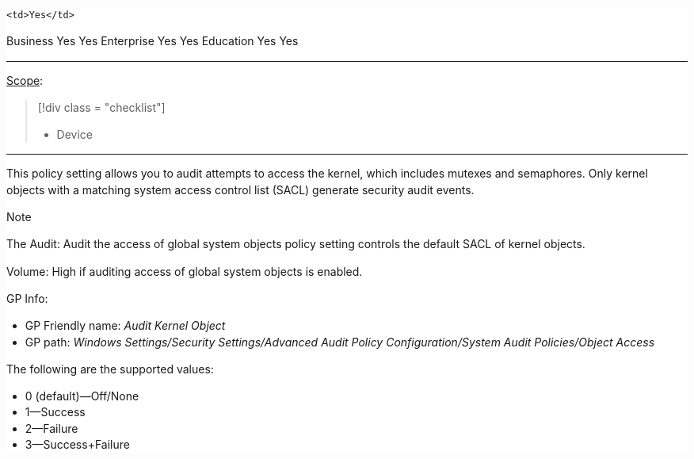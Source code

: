     <td>Yes</td>
</tr>
<tr>
    <td>Business</td>
    <td>Yes</td>
    <td>Yes</td>
</tr>
<tr>
    <td>Enterprise</td>
    <td>Yes</td>
    <td>Yes</td>
</tr>
<tr>
    <td>Education</td>
    <td>Yes</td>
    <td>Yes</td>
</tr>
</table>



<hr/>


[Scope](./policy-configuration-service-provider.md#policy-scope):

> [!div class = "checklist"]
> * Device

<hr/>



This policy setting allows you to audit attempts to access the kernel, which includes mutexes and semaphores. 
Only kernel objects with a matching system access control list (SACL) generate security audit events.

> [!Note]
> The Audit: Audit the access of global system objects policy setting controls the default SACL of kernel objects.

Volume: High if auditing access of global system objects is enabled.


GP Info:  
-   GP Friendly name: *Audit Kernel Object*
-   GP path: *Windows Settings/Security Settings/Advanced Audit Policy Configuration/System Audit Policies/Object Access*



The following are the supported values:  
- 0 (default)—Off/None
- 1—Success
- 2—Failure
- 3—Success+Failure



